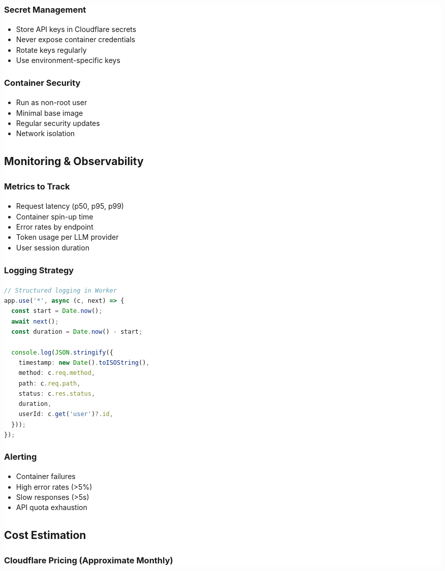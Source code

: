 ### Secret Management
- Store API keys in Cloudflare secrets
- Never expose container credentials
- Rotate keys regularly
- Use environment-specific keys

### Container Security
- Run as non-root user
- Minimal base image
- Regular security updates
- Network isolation

## Monitoring & Observability

### Metrics to Track
- Request latency (p50, p95, p99)
- Container spin-up time
- Error rates by endpoint
- Token usage per LLM provider
- User session duration

### Logging Strategy
```typescript
// Structured logging in Worker
app.use('*', async (c, next) => {
  const start = Date.now();
  await next();
  const duration = Date.now() - start;

  console.log(JSON.stringify({
    timestamp: new Date().toISOString(),
    method: c.req.method,
    path: c.req.path,
    status: c.res.status,
    duration,
    userId: c.get('user')?.id,
  }));
});
```

### Alerting
- Container failures
- High error rates (>5%)
- Slow responses (>5s)
- API quota exhaustion

## Cost Estimation

### Cloudflare Pricing (Approximate Monthly)
